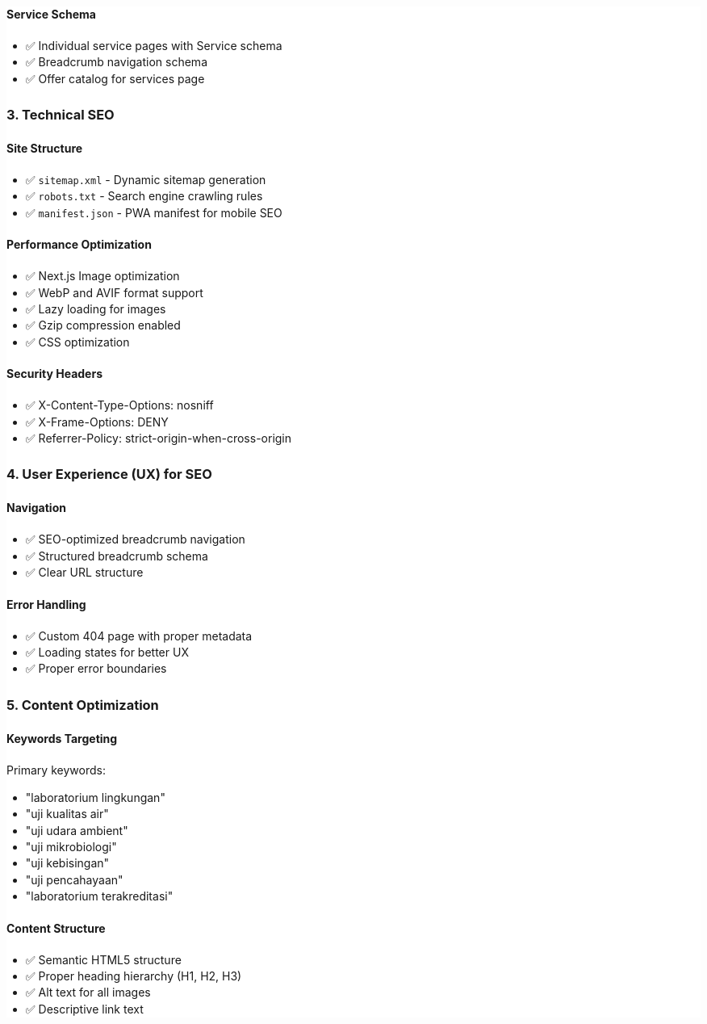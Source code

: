 #### Service Schema
- ✅ Individual service pages with Service schema
- ✅ Breadcrumb navigation schema
- ✅ Offer catalog for services page

### 3. **Technical SEO**

#### Site Structure
- ✅ `sitemap.xml` - Dynamic sitemap generation
- ✅ `robots.txt` - Search engine crawling rules
- ✅ `manifest.json` - PWA manifest for mobile SEO

#### Performance Optimization
- ✅ Next.js Image optimization
- ✅ WebP and AVIF format support
- ✅ Lazy loading for images
- ✅ Gzip compression enabled
- ✅ CSS optimization

#### Security Headers
- ✅ X-Content-Type-Options: nosniff
- ✅ X-Frame-Options: DENY
- ✅ Referrer-Policy: strict-origin-when-cross-origin

### 4. **User Experience (UX) for SEO**

#### Navigation
- ✅ SEO-optimized breadcrumb navigation
- ✅ Structured breadcrumb schema
- ✅ Clear URL structure

#### Error Handling
- ✅ Custom 404 page with proper metadata
- ✅ Loading states for better UX
- ✅ Proper error boundaries

### 5. **Content Optimization**

#### Keywords Targeting
Primary keywords:
- "laboratorium lingkungan"
- "uji kualitas air"
- "uji udara ambient"
- "uji mikrobiologi"
- "uji kebisingan"
- "uji pencahayaan"
- "laboratorium terakreditasi"

#### Content Structure
- ✅ Semantic HTML5 structure
- ✅ Proper heading hierarchy (H1, H2, H3)
- ✅ Alt text for all images
- ✅ Descriptive link text

